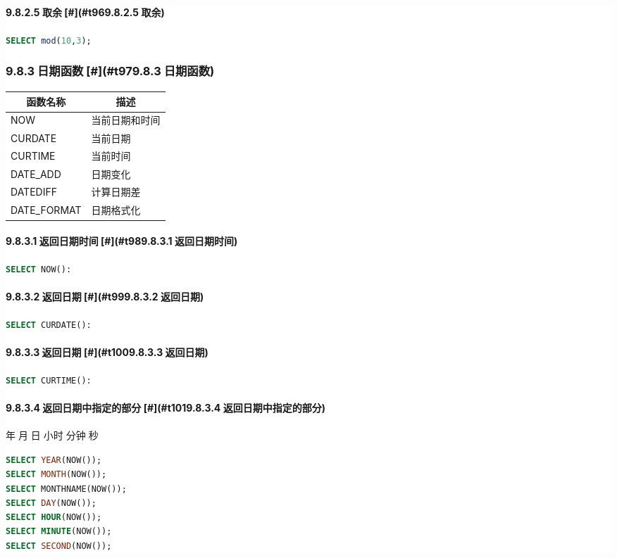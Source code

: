 
#### 9.8.2.5 取余 [#](#t969.8.2.5 取余)

```sql
SELECT mod(10,3);
```


### 9.8.3 日期函数 [#](#t979.8.3 日期函数)

|函数名称|描述|
|---|-----|
|NOW|当前日期和时间|
|CURDATE|当前日期|
|CURTIME|当前时间|
|DATE_ADD|日期变化|
|DATEDIFF|计算日期差|
|DATE_FORMAT|日期格式化|

#### 9.8.3.1 返回日期时间 [#](#t989.8.3.1 返回日期时间)

```sql
SELECT NOW():
```


#### 9.8.3.2 返回日期 [#](#t999.8.3.2 返回日期)

```sql
SELECT CURDATE():
```


#### 9.8.3.3 返回日期 [#](#t1009.8.3.3 返回日期)

```sql
SELECT CURTIME():
```


#### 9.8.3.4 返回日期中指定的部分 [#](#t1019.8.3.4 返回日期中指定的部分)

年 月 日 小时 分钟 秒

```sql
SELECT YEAR(NOW());
SELECT MONTH(NOW());
SELECT MONTHNAME(NOW());
SELECT DAY(NOW());
SELECT HOUR(NOW());
SELECT MINUTE(NOW());
SELECT SECOND(NOW());
```
